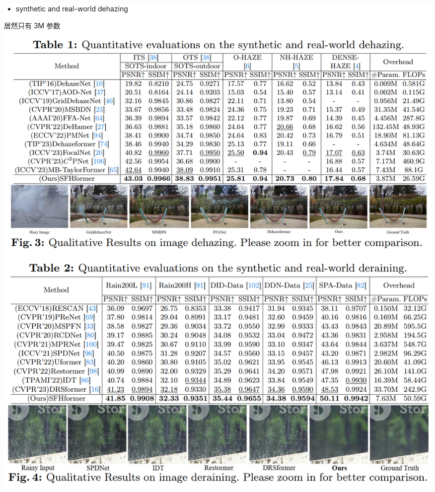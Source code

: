 

- synthetic and real-world dehazing

居然只有 3M 参数

![fig3](docs/2024_03_ECCV_When-Fast-Fourier-Transform-Meets-Transformer-for-Image-Restoration_Note/fig3.png)





![tb2](docs/2024_03_ECCV_When-Fast-Fourier-Transform-Meets-Transformer-for-Image-Restoration_Note/tb2.png)
